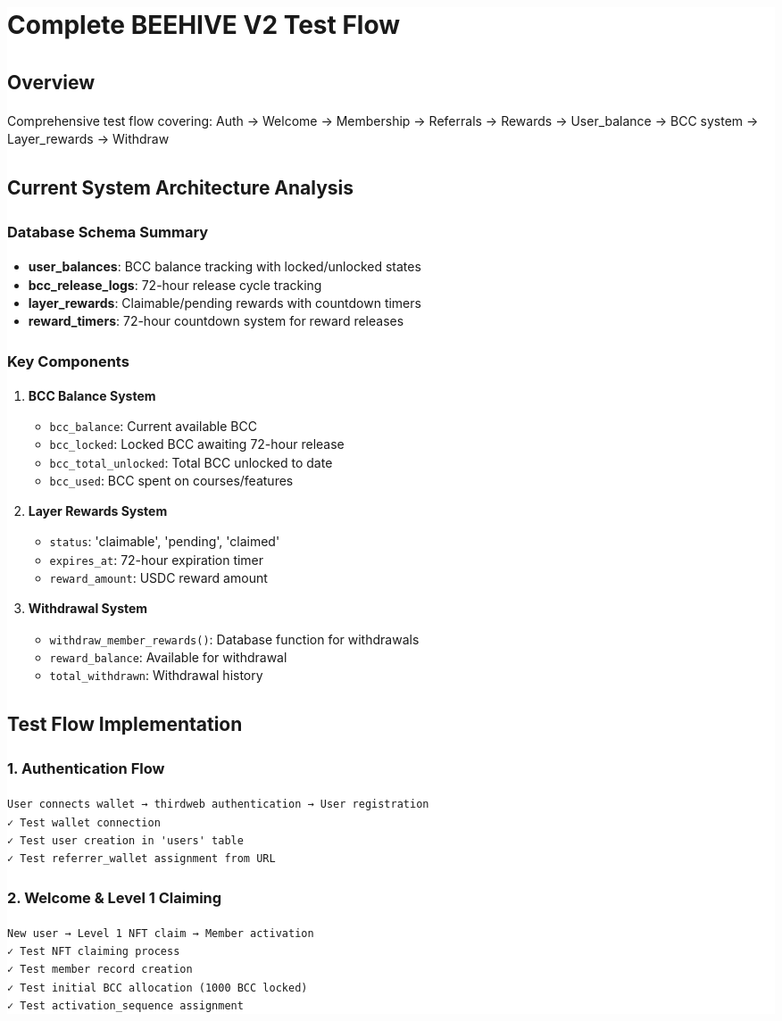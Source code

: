 # Complete BEEHIVE V2 Test Flow

## Overview
Comprehensive test flow covering: Auth → Welcome → Membership → Referrals → Rewards → User_balance → BCC system → Layer_rewards → Withdraw

## Current System Architecture Analysis

### Database Schema Summary
- **user_balances**: BCC balance tracking with locked/unlocked states
- **bcc_release_logs**: 72-hour release cycle tracking  
- **layer_rewards**: Claimable/pending rewards with countdown timers
- **reward_timers**: 72-hour countdown system for reward releases

### Key Components
1. **BCC Balance System**
   - `bcc_balance`: Current available BCC
   - `bcc_locked`: Locked BCC awaiting 72-hour release
   - `bcc_total_unlocked`: Total BCC unlocked to date
   - `bcc_used`: BCC spent on courses/features

2. **Layer Rewards System**  
   - `status`: 'claimable', 'pending', 'claimed'
   - `expires_at`: 72-hour expiration timer
   - `reward_amount`: USDC reward amount

3. **Withdrawal System**
   - `withdraw_member_rewards()`: Database function for withdrawals
   - `reward_balance`: Available for withdrawal
   - `total_withdrawn`: Withdrawal history

## Test Flow Implementation

### 1. Authentication Flow
```
User connects wallet → thirdweb authentication → User registration
✓ Test wallet connection
✓ Test user creation in 'users' table
✓ Test referrer_wallet assignment from URL
```

### 2. Welcome & Level 1 Claiming
```
New user → Level 1 NFT claim → Member activation
✓ Test NFT claiming process
✓ Test member record creation
✓ Test initial BCC allocation (1000 BCC locked)
✓ Test activation_sequence assignment
```
